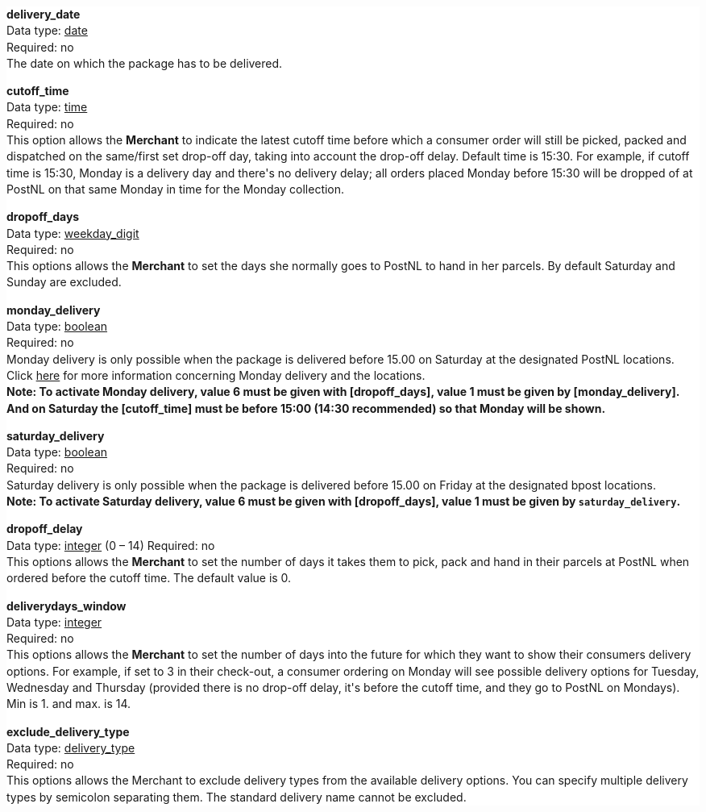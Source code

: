 **delivery_date**  
Data type: [date]  
Required: no  
The date on which the package has to be delivered.

**cutoff_time**  
Data type: [time]  
Required: no  
This option allows the **Merchant** to indicate the latest cutoff time before which a consumer order will still be picked, packed and dispatched on the same/first set drop-off day, taking into account the drop-off delay. Default time is 15:30. For example, if cutoff time is 15:30, Monday is a delivery day and there's no delivery delay; all orders placed Monday before 15:30 will be dropped of at PostNL on that same Monday in time for the Monday collection.

**dropoff_days**  
Data type: [weekday_digit]  
Required: no  
This options allows the **Merchant** to set the days she normally goes to PostNL to hand in her parcels. By default Saturday and Sunday are excluded.

**monday_delivery**  
Data type: [boolean]  
Required: no  
Monday delivery is only possible when the package is delivered before 15.00 on Saturday at the designated PostNL locations. Click [here](https://blog.myparcel.nl/maandagbezorging) for more information concerning Monday delivery and the locations.  
**Note: To activate Monday delivery, value 6 must be given with [dropoff_days], value 1 must be given by [monday_delivery]. And on Saturday the [cutoff_time] must be before 15:00 (14:30 recommended) so that Monday will be shown.**

**saturday_delivery**  
Data type: [boolean]  
Required: no  
Saturday delivery is only possible when the package is delivered before 15.00 on Friday at the designated bpost locations.  
**Note: To activate Saturday delivery, value 6 must be given with [dropoff_days], value 1 must be given by `saturday_delivery`.**

**dropoff_delay**  
Data type: [integer] (0 – 14)
Required: no  
This options allows the **Merchant** to set the number of days it takes them to pick, pack and hand in their parcels at PostNL when ordered before the cutoff time. The default value is 0.

**deliverydays_window**  
Data type: [integer]  
Required: no  
This options allows the **Merchant** to set the number of days into the future for which they want to show their consumers delivery options. For example, if set to 3 in their check-out, a consumer ordering on Monday will see possible delivery options for Tuesday, Wednesday and Thursday (provided there is no drop-off delay, it's before the cutoff time, and they go to PostNL on Mondays). Min is 1. and max. is 14.

**exclude_delivery_type**  
Data type: [delivery_type]  
Required: no  
This options allows the Merchant to exclude delivery types from the available delivery options. You can specify multiple delivery types by semicolon separating them. The standard delivery name cannot be excluded.


[Webhook]: /api-reference/04.data-types.html#webhook
[array]: /api-reference/04.data-types.html#array
[boolean]: /api-reference/04.data-types.html#boolean
[carrier]: /api-reference/04.data-types.html#carrier
[coordinates]: /api-reference/04.data-types.html#coordinates
[country_code]: /api-reference/04.data-types.html#country-code
[currency]: /api-reference/04.data-types.html#currency
[date]: /api-reference/04.data-types.html#date
[delivery_type]: /api-reference/04.data-types.html#delivery-type
[description]: /api-reference/04.data-types.html#description
[eori_number]: /api-reference/04.data-types.html#eori-number
[float]: /api-reference/04.data-types.html#float
[integer]: /api-reference/04.data-types.html#integer
[isic_code]: /api-reference/04.data-types.html#isic-code
[label_position]: /api-reference/04.data-types.html#label-position
[main]: /api-reference/04.data-types.html#main
[month_digit]: /api-reference/04.data-types.html#month-digit
[package_contents]: /api-reference/04.data-types.html#package-contents
[package_type]: /api-reference/04.data-types.html#package-type
[paper_size]: /api-reference/04.data-types.html#paper-size
[platform]: /api-reference/04.data-types.html#platform
[price]: /api-reference/04.data-types.html#price
[shipment_status]: /api-reference/04.data-types.html#shipment-status
[sort_order]: /api-reference/04.data-types.html#sort-order
[string]: /api-reference/04.data-types.html#string
[text]: /api-reference/04.data-types.html#text
[time]: /api-reference/04.data-types.html#time
[timestamp]: /api-reference/04.data-types.html#timestamp
[vat_number]: /api-reference/04.data-types.html#vat-number
[weekday_digit]: /api-reference/04.data-types.html#weekday-digit
[weekday_string]: /api-reference/04.data-types.html#weekday-string